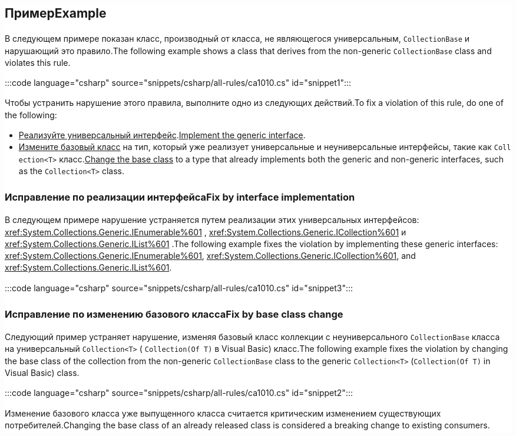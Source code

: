 ## <a name="example"></a><span data-ttu-id="f859b-140">Пример</span><span class="sxs-lookup"><span data-stu-id="f859b-140">Example</span></span>

<span data-ttu-id="f859b-141">В следующем примере показан класс, производный от класса, не являющегося универсальным, `CollectionBase` и нарушающий это правило.</span><span class="sxs-lookup"><span data-stu-id="f859b-141">The following example shows a class that derives from the non-generic `CollectionBase` class and violates this rule.</span></span>

:::code language="csharp" source="snippets/csharp/all-rules/ca1010.cs" id="snippet1":::

<span data-ttu-id="f859b-142">Чтобы устранить нарушение этого правила, выполните одно из следующих действий.</span><span class="sxs-lookup"><span data-stu-id="f859b-142">To fix a violation of this rule, do one of the following:</span></span>

- <span data-ttu-id="f859b-143">[Реализуйте универсальный интерфейс](#fix-by-interface-implementation).</span><span class="sxs-lookup"><span data-stu-id="f859b-143">[Implement the generic interface](#fix-by-interface-implementation).</span></span>
- <span data-ttu-id="f859b-144">[Измените базовый класс](#fix-by-base-class-change) на тип, который уже реализует универсальные и неуниверсальные интерфейсы, такие как `Collection<T>` класс.</span><span class="sxs-lookup"><span data-stu-id="f859b-144">[Change the base class](#fix-by-base-class-change) to a type that already implements both the generic and non-generic interfaces, such as the `Collection<T>` class.</span></span>

### <a name="fix-by-interface-implementation"></a><span data-ttu-id="f859b-145">Исправление по реализации интерфейса</span><span class="sxs-lookup"><span data-stu-id="f859b-145">Fix by interface implementation</span></span>

<span data-ttu-id="f859b-146">В следующем примере нарушение устраняется путем реализации этих универсальных интерфейсов: <xref:System.Collections.Generic.IEnumerable%601> , <xref:System.Collections.Generic.ICollection%601> и <xref:System.Collections.Generic.IList%601> .</span><span class="sxs-lookup"><span data-stu-id="f859b-146">The following example fixes the violation by implementing these generic interfaces: <xref:System.Collections.Generic.IEnumerable%601>, <xref:System.Collections.Generic.ICollection%601>, and <xref:System.Collections.Generic.IList%601>.</span></span>

:::code language="csharp" source="snippets/csharp/all-rules/ca1010.cs" id="snippet3":::

### <a name="fix-by-base-class-change"></a><span data-ttu-id="f859b-147">Исправление по изменению базового класса</span><span class="sxs-lookup"><span data-stu-id="f859b-147">Fix by base class change</span></span>

<span data-ttu-id="f859b-148">Следующий пример устраняет нарушение, изменяя базовый класс коллекции с неуниверсального `CollectionBase` класса на универсальный `Collection<T>` ( `Collection(Of T)` в Visual Basic) класс.</span><span class="sxs-lookup"><span data-stu-id="f859b-148">The following example fixes the violation by changing the base class of the collection from the non-generic `CollectionBase` class to the generic `Collection<T>` (`Collection(Of T)` in Visual Basic) class.</span></span>

:::code language="csharp" source="snippets/csharp/all-rules/ca1010.cs" id="snippet2":::

<span data-ttu-id="f859b-149">Изменение базового класса уже выпущенного класса считается критическим изменением существующих потребителей.</span><span class="sxs-lookup"><span data-stu-id="f859b-149">Changing the base class of an already released class is considered a breaking change to existing consumers.</span></span>
